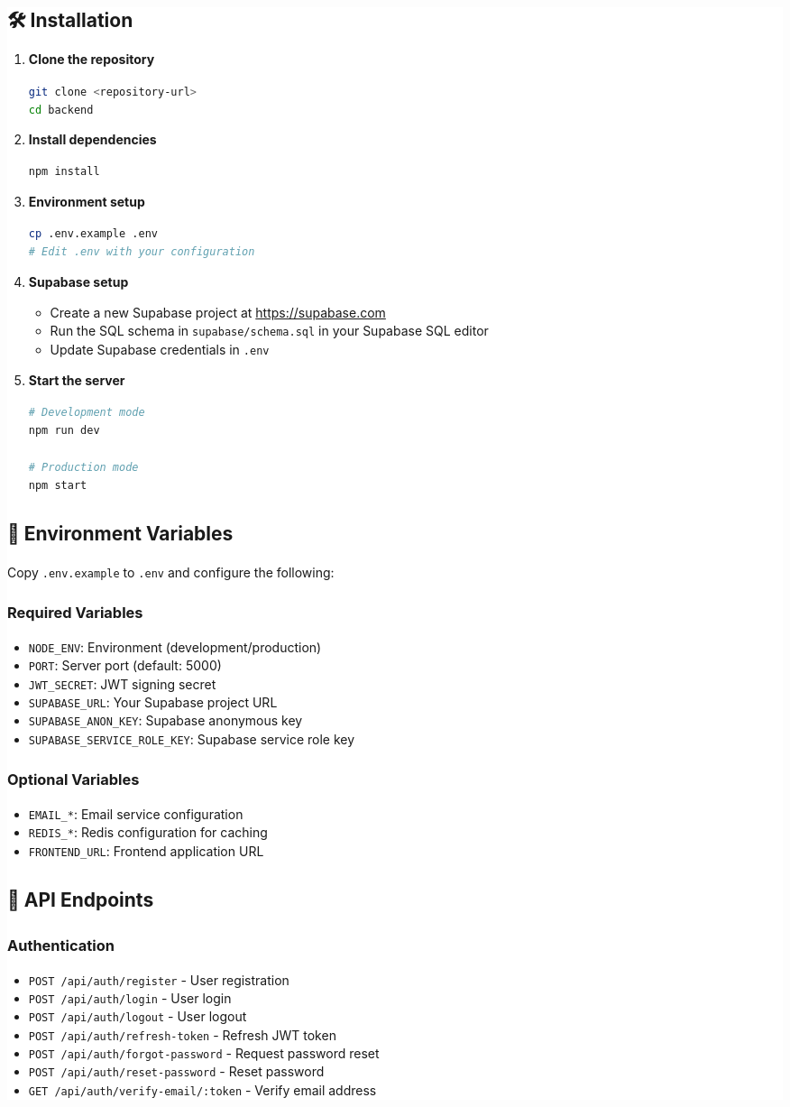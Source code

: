 ## 🛠️ Installation

1. **Clone the repository**
   ```bash
   git clone <repository-url>
   cd backend
   ```

2. **Install dependencies**
   ```bash
   npm install
   ```

3. **Environment setup**
   ```bash
   cp .env.example .env
   # Edit .env with your configuration
   ```

4. **Supabase setup**
   - Create a new Supabase project at https://supabase.com
   - Run the SQL schema in `supabase/schema.sql` in your Supabase SQL editor
   - Update Supabase credentials in `.env`

5. **Start the server**
   ```bash
   # Development mode
   npm run dev
   
   # Production mode
   npm start
   ```

## 📝 Environment Variables

Copy `.env.example` to `.env` and configure the following:

### Required Variables
- `NODE_ENV`: Environment (development/production)
- `PORT`: Server port (default: 5000)
- `JWT_SECRET`: JWT signing secret
- `SUPABASE_URL`: Your Supabase project URL
- `SUPABASE_ANON_KEY`: Supabase anonymous key
- `SUPABASE_SERVICE_ROLE_KEY`: Supabase service role key

### Optional Variables
- `EMAIL_*`: Email service configuration
- `REDIS_*`: Redis configuration for caching
- `FRONTEND_URL`: Frontend application URL

## 🔗 API Endpoints

### Authentication
- `POST /api/auth/register` - User registration
- `POST /api/auth/login` - User login
- `POST /api/auth/logout` - User logout
- `POST /api/auth/refresh-token` - Refresh JWT token
- `POST /api/auth/forgot-password` - Request password reset
- `POST /api/auth/reset-password` - Reset password
- `GET /api/auth/verify-email/:token` - Verify email address
